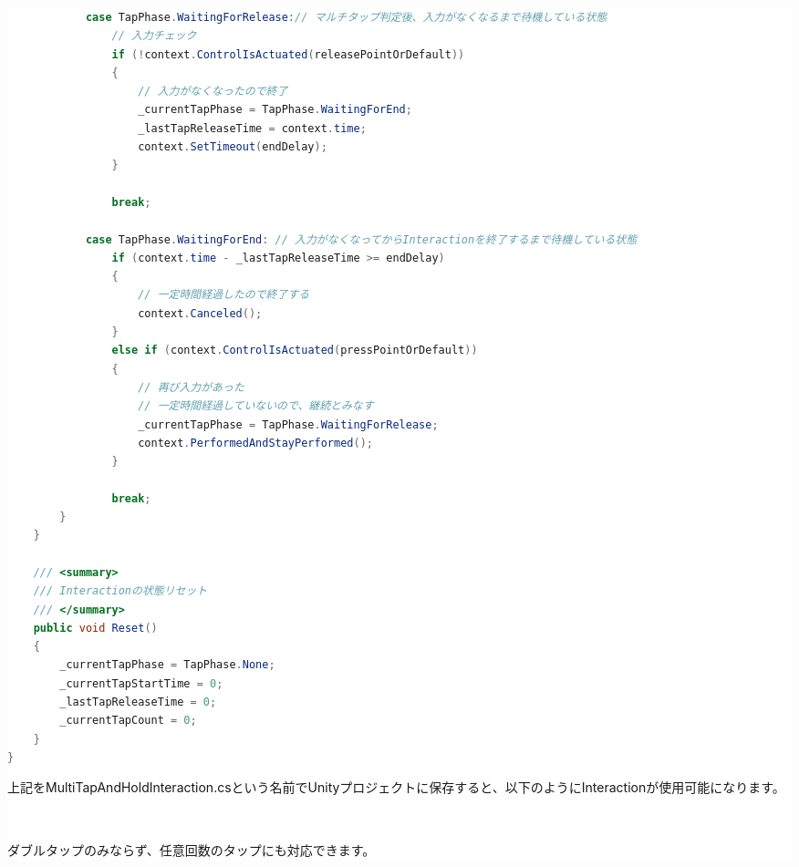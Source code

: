 ```cs
            case TapPhase.WaitingForRelease:// マルチタップ判定後、入力がなくなるまで待機している状態
                // 入力チェック
                if (!context.ControlIsActuated(releasePointOrDefault))
                {
                    // 入力がなくなったので終了
                    _currentTapPhase = TapPhase.WaitingForEnd;
                    _lastTapReleaseTime = context.time;
                    context.SetTimeout(endDelay);
                }

                break;

            case TapPhase.WaitingForEnd: // 入力がなくなってからInteractionを終了するまで待機している状態
                if (context.time - _lastTapReleaseTime >= endDelay)
                {
                    // 一定時間経過したので終了する
                    context.Canceled();
                }
                else if (context.ControlIsActuated(pressPointOrDefault))
                {
                    // 再び入力があった
                    // 一定時間経過していないので、継続とみなす
                    _currentTapPhase = TapPhase.WaitingForRelease;
                    context.PerformedAndStayPerformed();
                }

                break;
        }
    }

    /// <summary>
    /// Interactionの状態リセット
    /// </summary>
    public void Reset()
    {
        _currentTapPhase = TapPhase.None;
        _currentTapStartTime = 0;
        _lastTapReleaseTime = 0;
        _currentTapCount = 0;
    }
}

```


上記をMultiTapAndHoldInteraction.csという名前でUnityプロジェクトに保存すると、以下のようにInteractionが使用可能になります。


<img src="images/8/8_4/unity-input-system-custom-interaction-sprint-3.png.avif" width="50%" alt="" title="">

<br>

ダブルタップのみならず、任意回数のタップにも対応できます。
